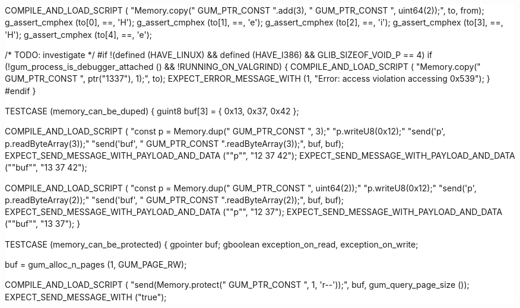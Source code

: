   COMPILE_AND_LOAD_SCRIPT (
      "Memory.copy(" GUM_PTR_CONST ".add(3), " GUM_PTR_CONST ", uint64(2));",
      to, from);
  g_assert_cmphex (to[0], ==, 'H');
  g_assert_cmphex (to[1], ==, 'e');
  g_assert_cmphex (to[2], ==, 'i');
  g_assert_cmphex (to[3], ==, 'H');
  g_assert_cmphex (to[4], ==, 'e');

  /* TODO: investigate */
#if !(defined (HAVE_LINUX) && defined (HAVE_I386) && GLIB_SIZEOF_VOID_P == 4)
  if (!gum_process_is_debugger_attached () && !RUNNING_ON_VALGRIND)
  {
    COMPILE_AND_LOAD_SCRIPT (
        "Memory.copy(" GUM_PTR_CONST ", ptr(\"1337\"), 1);", to);
    EXPECT_ERROR_MESSAGE_WITH (1, "Error: access violation accessing 0x539");
  }
#endif
}

TESTCASE (memory_can_be_duped)
{
  guint8 buf[3] = { 0x13, 0x37, 0x42 };

  COMPILE_AND_LOAD_SCRIPT (
      "const p = Memory.dup(" GUM_PTR_CONST ", 3);"
      "p.writeU8(0x12);"
      "send('p', p.readByteArray(3));"
      "send('buf', " GUM_PTR_CONST ".readByteArray(3));",
      buf, buf);
  EXPECT_SEND_MESSAGE_WITH_PAYLOAD_AND_DATA ("\"p\"", "12 37 42");
  EXPECT_SEND_MESSAGE_WITH_PAYLOAD_AND_DATA ("\"buf\"", "13 37 42");

  COMPILE_AND_LOAD_SCRIPT (
      "const p = Memory.dup(" GUM_PTR_CONST ", uint64(2));"
      "p.writeU8(0x12);"
      "send('p', p.readByteArray(2));"
      "send('buf', " GUM_PTR_CONST ".readByteArray(2));",
      buf, buf);
  EXPECT_SEND_MESSAGE_WITH_PAYLOAD_AND_DATA ("\"p\"", "12 37");
  EXPECT_SEND_MESSAGE_WITH_PAYLOAD_AND_DATA ("\"buf\"", "13 37");
}

TESTCASE (memory_can_be_protected)
{
  gpointer buf;
  gboolean exception_on_read, exception_on_write;

  buf = gum_alloc_n_pages (1, GUM_PAGE_RW);

  COMPILE_AND_LOAD_SCRIPT (
      "send(Memory.protect(" GUM_PTR_CONST ", 1, 'r--'));",
      buf, gum_query_page_size ());
  EXPECT_SEND_MESSAGE_WITH ("true");
